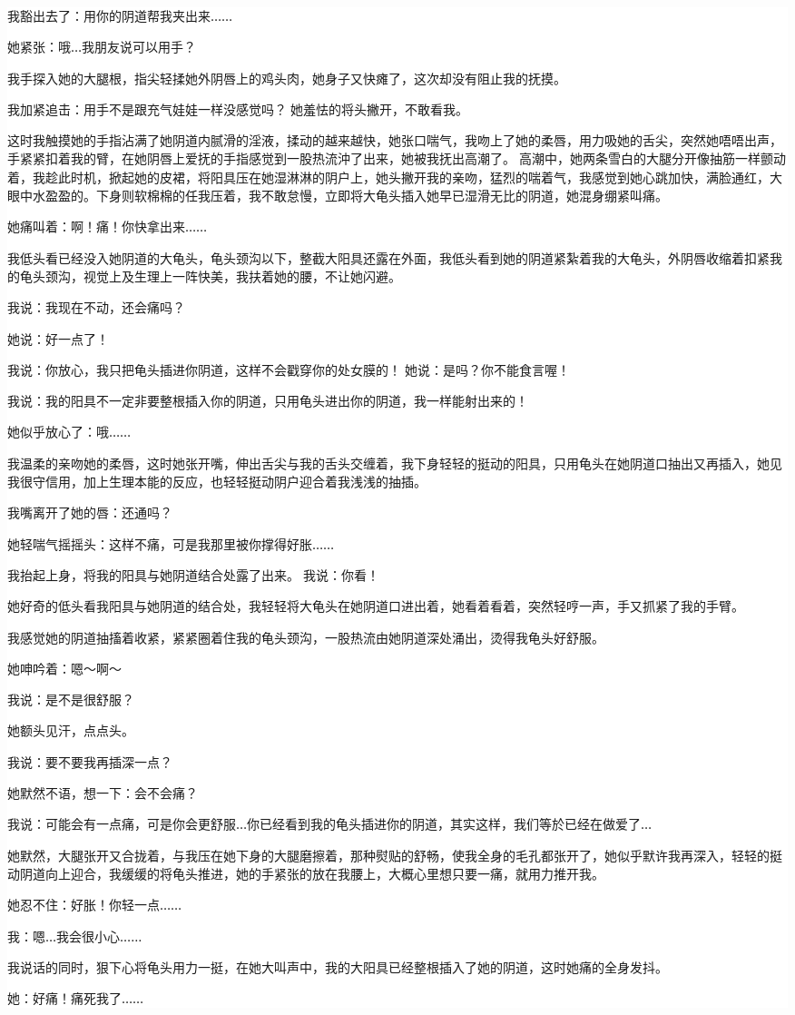 我豁出去了：用你的阴道帮我夹出来……

她紧张：哦…我朋友说可以用手？

我手探入她的大腿根，指尖轻揉她外阴唇上的鸡头肉，她身子又快瘫了，这次却没有阻止我的抚摸。

我加紧追击：用手不是跟充气娃娃一样没感觉吗？
她羞怯的将头撇开，不敢看我。

这时我触摸她的手指沾满了她阴道内腻滑的淫液，揉动的越来越快，她张口喘气，我吻上了她的柔唇，用力吸她的舌尖，突然她唔唔出声，手紧紧扣着我的臂，在她阴唇上爱抚的手指感觉到一股热流沖了出来，她被我抚出高潮了。
高潮中，她两条雪白的大腿分开像抽筋一样颤动着，我趁此时机，掀起她的皮裙，将阳具压在她湿淋淋的阴户上，她头撇开我的亲吻，猛烈的喘着气，我感觉到她心跳加快，满脸通红，大眼中水盈盈的。下身则软棉棉的任我压着，我不敢怠慢，立即将大龟头插入她早已湿滑无比的阴道，她混身绷紧叫痛。

她痛叫着：啊！痛！你快拿出来……

我低头看已经没入她阴道的大龟头，龟头颈沟以下，整截大阳具还露在外面，我低头看到她的阴道紧紮着我的大龟头，外阴唇收缩着扣紧我的龟头颈沟，视觉上及生理上一阵快美，我扶着她的腰，不让她闪避。

我说：我现在不动，还会痛吗？

她说：好一点了！

我说：你放心，我只把龟头插进你阴道，这样不会戳穿你的处女膜的！
她说：是吗？你不能食言喔！

我说：我的阳具不一定非要整根插入你的阴道，只用龟头进出你的阴道，我一样能射出来的！

她似乎放心了：哦……

我温柔的亲吻她的柔唇，这时她张开嘴，伸出舌尖与我的舌头交缠着，我下身轻轻的挺动的阳具，只用龟头在她阴道口抽出又再插入，她见我很守信用，加上生理本能的反应，也轻轻挺动阴户迎合着我浅浅的抽插。

我嘴离开了她的唇：还通吗？

她轻喘气摇摇头：这样不痛，可是我那里被你撑得好胀……

我抬起上身，将我的阳具与她阴道结合处露了出来。
我说：你看！

她好奇的低头看我阳具与她阴道的结合处，我轻轻将大龟头在她阴道口进出着，她看着看着，突然轻哼一声，手又抓紧了我的手臂。

我感觉她的阴道抽搐着收紧，紧紧圈着住我的龟头颈沟，一股热流由她阴道深处涌出，烫得我龟头好舒服。

她呻吟着：嗯～啊～

我说：是不是很舒服？

她额头见汗，点点头。

我说：要不要我再插深一点？

她默然不语，想一下：会不会痛？

我说：可能会有一点痛，可是你会更舒服…你已经看到我的龟头插进你的阴道，其实这样，我们等於已经在做爱了…

她默然，大腿张开又合拢着，与我压在她下身的大腿磨擦着，那种熨贴的舒畅，使我全身的毛孔都张开了，她似乎默许我再深入，轻轻的挺动阴道向上迎合，我缓缓的将龟头推进，她的手紧张的放在我腰上，大概心里想只要一痛，就用力推开我。

她忍不住：好胀！你轻一点……

我：嗯…我会很小心……

我说话的同时，狠下心将龟头用力一挺，在她大叫声中，我的大阳具已经整根插入了她的阴道，这时她痛的全身发抖。

她：好痛！痛死我了……
